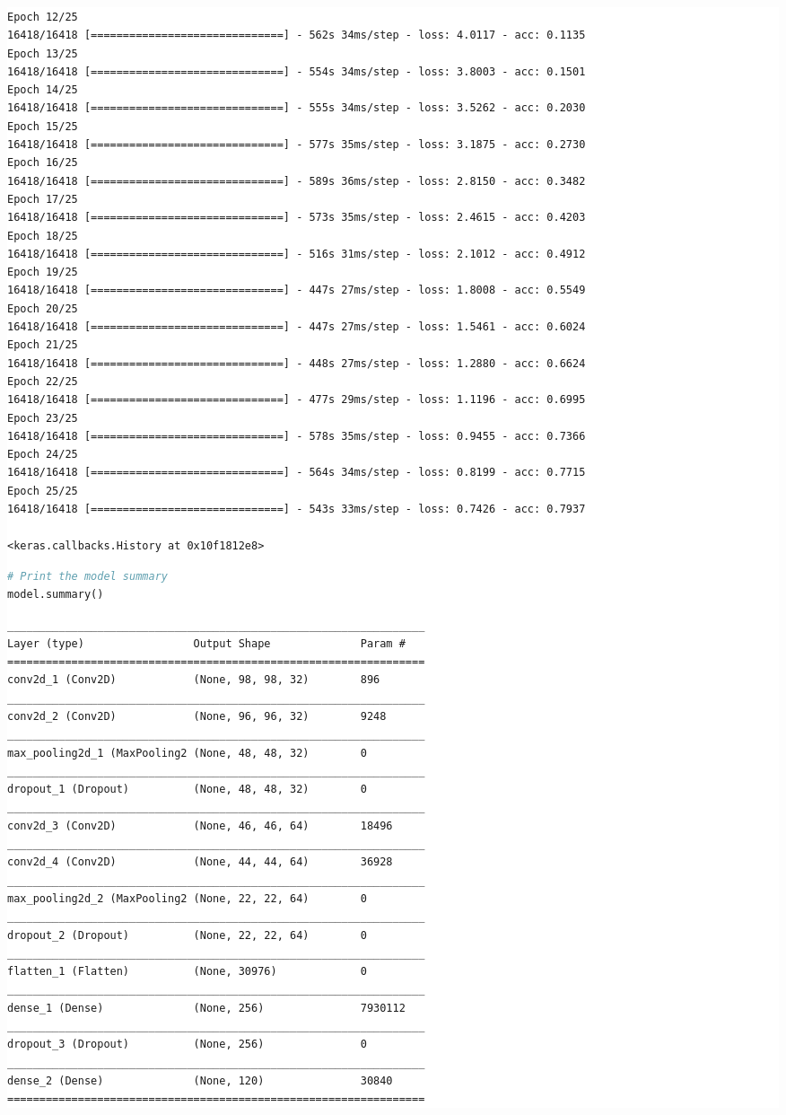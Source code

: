     Epoch 12/25
    16418/16418 [==============================] - 562s 34ms/step - loss: 4.0117 - acc: 0.1135
    Epoch 13/25
    16418/16418 [==============================] - 554s 34ms/step - loss: 3.8003 - acc: 0.1501
    Epoch 14/25
    16418/16418 [==============================] - 555s 34ms/step - loss: 3.5262 - acc: 0.2030
    Epoch 15/25
    16418/16418 [==============================] - 577s 35ms/step - loss: 3.1875 - acc: 0.2730
    Epoch 16/25
    16418/16418 [==============================] - 589s 36ms/step - loss: 2.8150 - acc: 0.3482
    Epoch 17/25
    16418/16418 [==============================] - 573s 35ms/step - loss: 2.4615 - acc: 0.4203
    Epoch 18/25
    16418/16418 [==============================] - 516s 31ms/step - loss: 2.1012 - acc: 0.4912
    Epoch 19/25
    16418/16418 [==============================] - 447s 27ms/step - loss: 1.8008 - acc: 0.5549
    Epoch 20/25
    16418/16418 [==============================] - 447s 27ms/step - loss: 1.5461 - acc: 0.6024
    Epoch 21/25
    16418/16418 [==============================] - 448s 27ms/step - loss: 1.2880 - acc: 0.6624
    Epoch 22/25
    16418/16418 [==============================] - 477s 29ms/step - loss: 1.1196 - acc: 0.6995
    Epoch 23/25
    16418/16418 [==============================] - 578s 35ms/step - loss: 0.9455 - acc: 0.7366
    Epoch 24/25
    16418/16418 [==============================] - 564s 34ms/step - loss: 0.8199 - acc: 0.7715
    Epoch 25/25
    16418/16418 [==============================] - 543s 33ms/step - loss: 0.7426 - acc: 0.7937

    <keras.callbacks.History at 0x10f1812e8>

```python
# Print the model summary
model.summary()
```

    _________________________________________________________________
    Layer (type)                 Output Shape              Param #   
    =================================================================
    conv2d_1 (Conv2D)            (None, 98, 98, 32)        896       
    _________________________________________________________________
    conv2d_2 (Conv2D)            (None, 96, 96, 32)        9248      
    _________________________________________________________________
    max_pooling2d_1 (MaxPooling2 (None, 48, 48, 32)        0         
    _________________________________________________________________
    dropout_1 (Dropout)          (None, 48, 48, 32)        0         
    _________________________________________________________________
    conv2d_3 (Conv2D)            (None, 46, 46, 64)        18496     
    _________________________________________________________________
    conv2d_4 (Conv2D)            (None, 44, 44, 64)        36928     
    _________________________________________________________________
    max_pooling2d_2 (MaxPooling2 (None, 22, 22, 64)        0         
    _________________________________________________________________
    dropout_2 (Dropout)          (None, 22, 22, 64)        0         
    _________________________________________________________________
    flatten_1 (Flatten)          (None, 30976)             0         
    _________________________________________________________________
    dense_1 (Dense)              (None, 256)               7930112   
    _________________________________________________________________
    dropout_3 (Dropout)          (None, 256)               0         
    _________________________________________________________________
    dense_2 (Dense)              (None, 120)               30840     
    =================================================================